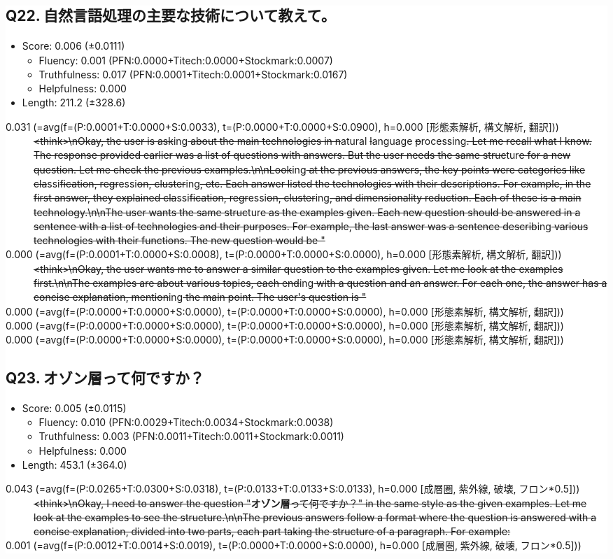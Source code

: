 ## <a name="Q22"></a>Q22. 自然言語処理の主要な技術について教えて。

- Score: 0.006 (±0.0111)
  - Fluency: 0.001 (PFN:0.0000+Titech:0.0000+Stockmark:0.0007)
  - Truthfulness: 0.017 (PFN:0.0001+Titech:0.0001+Stockmark:0.0167)
  - Helpfulness: 0.000
- Length: 211.2 (±328.6)

<dl>
<dt>0.031 (=avg(f=(P:0.0001+T:0.0000+S:0.0033), t=(P:0.0000+T:0.0000+S:0.0900), h=0.000 [形態素解析, 構文解析, 翻訳]))</dt>
<dd><s>&lt;think&gt;&#92;nOkay, the user is ask</s>ing<s> about the main technologies in n</s>atural <s>l</s>anguage <s>p</s>rocessing<s>&#46; Let me recall what I know&#46; The response provided earlier was a list of questions with answers&#46; But the user needs the same struc</s>tur<s>e for a new question&#46; Let me check the previous examples&#46;&#92;n&#92;nLook</s>ing<s> at the previous answers, the key points were categories like cla</s>ssi<s>fication, regr</s>essi<s>on, cluster</s>ing<s>, etc&#46; Each answer listed the technologies with their descriptions&#46; For example, in the first answer, they explained cla</s>ssi<s>fication, regr</s>essi<s>on, cluster</s>ing<s>, and dimensionality reduction&#46; Each of these is a main technology&#46;&#92;n&#92;nThe user wants the same struc</s>tur<s>e as the examples given&#46; Each new question should be answered in a sentence with a list of technologies and their purposes&#46; For example, the last answer was a sentence describ</s>ing<s> various technologies with their functions&#46; The new question would be &quot;</s></dd>
<dt>0.000 (=avg(f=(P:0.0001+T:0.0000+S:0.0008), t=(P:0.0000+T:0.0000+S:0.0000), h=0.000 [形態素解析, 構文解析, 翻訳]))</dt>
<dd><s>&lt;think&gt;&#92;nOkay, the user wants me to answer a similar question to the examples given&#46; Let me look at the examples first&#46;&#92;n&#92;nThe examples are about various topics, each end</s>ing<s> with a question and an answer&#46; For each one, the answer has a concise explanation, mention</s>ing<s> the main point&#46; The user&#x27;s question is &quot;</s></dd>
<dt>0.000 (=avg(f=(P:0.0000+T:0.0000+S:0.0000), t=(P:0.0000+T:0.0000+S:0.0000), h=0.000 [形態素解析, 構文解析, 翻訳]))</dt>
<dd></dd>
<dt>0.000 (=avg(f=(P:0.0000+T:0.0000+S:0.0000), t=(P:0.0000+T:0.0000+S:0.0000), h=0.000 [形態素解析, 構文解析, 翻訳]))</dt>
<dd></dd>
<dt>0.000 (=avg(f=(P:0.0000+T:0.0000+S:0.0000), t=(P:0.0000+T:0.0000+S:0.0000), h=0.000 [形態素解析, 構文解析, 翻訳]))</dt>
<dd></dd>
</dl>

## <a name="Q23"></a>Q23. オゾン層って何ですか？

- Score: 0.005 (±0.0115)
  - Fluency: 0.010 (PFN:0.0029+Titech:0.0034+Stockmark:0.0038)
  - Truthfulness: 0.003 (PFN:0.0011+Titech:0.0011+Stockmark:0.0011)
  - Helpfulness: 0.000
- Length: 453.1 (±364.0)

<dl>
<dt>0.043 (=avg(f=(P:0.0265+T:0.0300+S:0.0318), t=(P:0.0133+T:0.0133+S:0.0133), h=0.000 [成層圏, 紫外線, 破壊, フロン*0.5]))</dt>
<dd><s>&lt;think&gt;&#92;nOkay, I need to answer the question &quot;</s><b>オゾン層</b><s>って何ですか？&quot; in the same style as the given examples&#46; Let me look at the examples to see the structure&#46;&#92;n&#92;nThe previous answers follow a format where the question is answered with a concise explanation, divided into two parts, each part taking the structure of a paragraph&#46; For example:</s></dd>
<dt>0.001 (=avg(f=(P:0.0012+T:0.0014+S:0.0019), t=(P:0.0000+T:0.0000+S:0.0000), h=0.000 [成層圏, 紫外線, 破壊, フロン*0.5]))</dt>